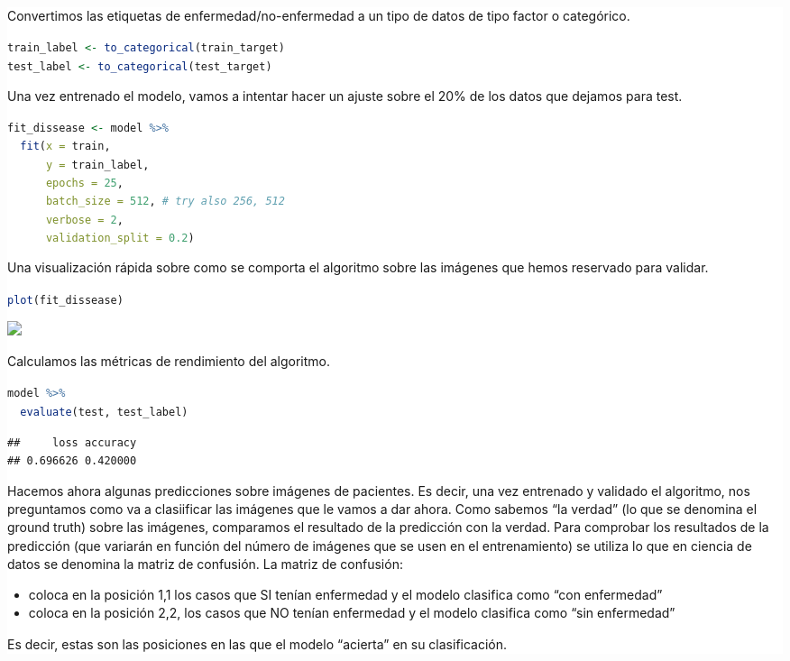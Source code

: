 Convertimos las etiquetas de enfermedad/no-enfermedad a un tipo de datos
de tipo factor o categórico.

``` r
train_label <- to_categorical(train_target)
test_label <- to_categorical(test_target)
```

Una vez entrenado el modelo, vamos a intentar hacer un ajuste sobre el
20% de los datos que dejamos para test.

``` r
fit_dissease <- model %>%
  fit(x = train,
      y = train_label, 
      epochs = 25,
      batch_size = 512, # try also 256, 512
      verbose = 2,
      validation_split = 0.2)
```

Una visualización rápida sobre como se comporta el algoritmo sobre las
imágenes que hemos reservado para validar.

``` r
plot(fit_dissease)
```

![](CNN-Clasificador_files/figure-gfm/unnamed-chunk-13-1.png)

Calculamos las métricas de rendimiento del algoritmo.

``` r
model %>%
  evaluate(test, test_label)
```

    ##     loss accuracy 
    ## 0.696626 0.420000

Hacemos ahora algunas predicciones sobre imágenes de pacientes. Es
decir, una vez entrenado y validado el algoritmo, nos preguntamos como
va a clasiificar las imágenes que le vamos a dar ahora. Como sabemos “la
verdad” (lo que se denomina el ground truth) sobre las imágenes,
comparamos el resultado de la predicción con la verdad. Para comprobar
los resultados de la predicción (que variarán en función del número de
imágenes que se usen en el entrenamiento) se utiliza lo que en ciencia
de datos se denomina la matriz de confusión. La matriz de confusión:

-   coloca en la posición 1,1 los casos que SI tenían enfermedad y el
    modelo clasifica como “con enfermedad”
-   coloca en la posición 2,2, los casos que NO tenían enfermedad y el
    modelo clasifica como “sin enfermedad”

Es decir, estas son las posiciones en las que el modelo “acierta” en su
clasificación.
